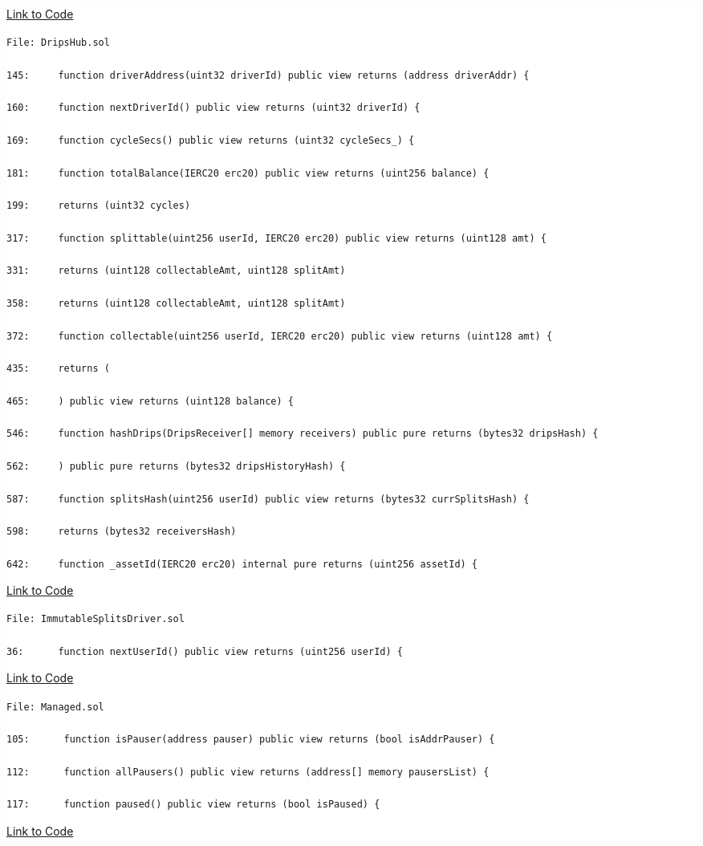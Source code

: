 ```solidity
```
[Link to Code](https://github.com/code-423n4/2023-01-drips/blob/main/src/Drips.sol)

```solidity
File: DripsHub.sol

145:     function driverAddress(uint32 driverId) public view returns (address driverAddr) {

160:     function nextDriverId() public view returns (uint32 driverId) {

169:     function cycleSecs() public view returns (uint32 cycleSecs_) {

181:     function totalBalance(IERC20 erc20) public view returns (uint256 balance) {

199:     returns (uint32 cycles)

317:     function splittable(uint256 userId, IERC20 erc20) public view returns (uint128 amt) {

331:     returns (uint128 collectableAmt, uint128 splitAmt)

358:     returns (uint128 collectableAmt, uint128 splitAmt)

372:     function collectable(uint256 userId, IERC20 erc20) public view returns (uint128 amt) {

435:     returns (

465:     ) public view returns (uint128 balance) {

546:     function hashDrips(DripsReceiver[] memory receivers) public pure returns (bytes32 dripsHash) {

562:     ) public pure returns (bytes32 dripsHistoryHash) {

587:     function splitsHash(uint256 userId) public view returns (bytes32 currSplitsHash) {

598:     returns (bytes32 receiversHash)

642:     function _assetId(IERC20 erc20) internal pure returns (uint256 assetId) {

```
[Link to Code](https://github.com/code-423n4/2023-01-drips/blob/main/src/DripsHub.sol)

```solidity
File: ImmutableSplitsDriver.sol

36:      function nextUserId() public view returns (uint256 userId) {

```
[Link to Code](https://github.com/code-423n4/2023-01-drips/blob/main/src/ImmutableSplitsDriver.sol#L36)

```solidity
File: Managed.sol

105:      function isPauser(address pauser) public view returns (bool isAddrPauser) {

112:      function allPausers() public view returns (address[] memory pausersList) {

117:      function paused() public view returns (bool isPaused) {      

```
[Link to Code](https://github.com/code-423n4/2023-01-drips/blob/main/src/Managed.sol)
